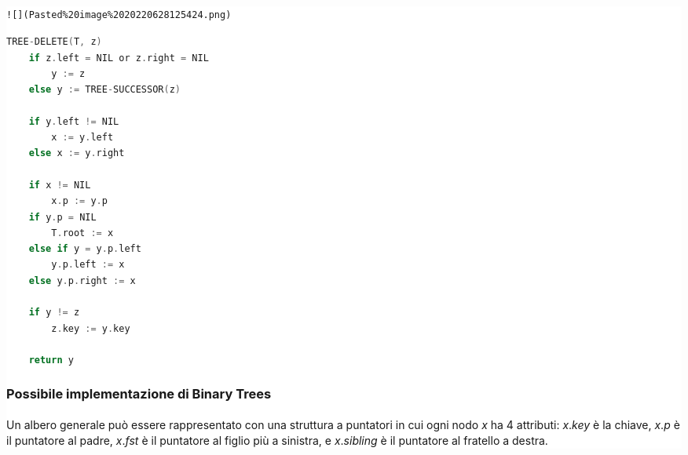 	![](Pasted%20image%2020220628125424.png)

````C
TREE-DELETE(T, z)
	if z.left = NIL or z.right = NIL
		y := z
	else y := TREE-SUCCESSOR(z)
	
	if y.left != NIL
		x := y.left
	else x := y.right

	if x != NIL
		x.p := y.p
	if y.p = NIL
		T.root := x
	else if y = y.p.left
		y.p.left := x
	else y.p.right := x
	
	if y != z
		z.key := y.key
	
	return y
````


### Possibile implementazione di Binary Trees 

Un albero generale può essere rappresentato con una struttura a puntatori in cui ogni nodo $x$ ha 4 attributi: $x.key$ è la chiave, $x.p$ è il puntatore al padre, $x.fst$ è il puntatore al figlio più a sinistra, e $x.sibling$ è il puntatore al fratello a destra.
